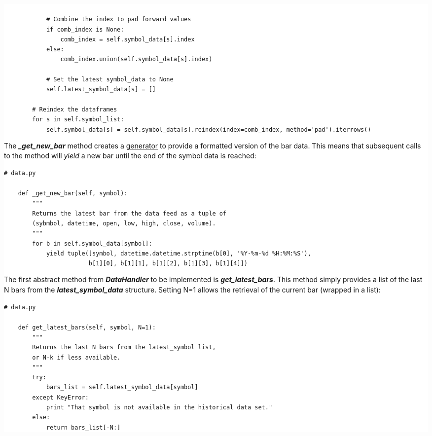 ```

            # Combine the index to pad forward values
            if comb_index is None:
                comb_index = self.symbol_data[s].index
            else:
                comb_index.union(self.symbol_data[s].index)

            # Set the latest symbol_data to None
            self.latest_symbol_data[s] = []

        # Reindex the dataframes
        for s in self.symbol_list:
            self.symbol_data[s] = self.symbol_data[s].reindex(index=comb_index, method='pad').iterrows()
```

The ***_get_new_bar*** method creates a [generator](https://wiki.python.org/moin/Generators) to provide a formatted version of the bar data. This means that subsequent calls to the method will *yield* a new bar until the end of the symbol data is reached:

```
# data.py

    def _get_new_bar(self, symbol):
        """
        Returns the latest bar from the data feed as a tuple of 
        (sybmbol, datetime, open, low, high, close, volume).
        """
        for b in self.symbol_data[symbol]:
            yield tuple([symbol, datetime.datetime.strptime(b[0], '%Y-%m-%d %H:%M:%S'), 
                        b[1][0], b[1][1], b[1][2], b[1][3], b[1][4]])
```

The first abstract method from ***DataHandler*** to be implemented is ***get_latest_bars***. This method simply provides a list of the last N bars from the ***latest_symbol_data*** structure. Setting N=1 allows the retrieval of the current bar (wrapped in a list):

```
# data.py

    def get_latest_bars(self, symbol, N=1):
        """
        Returns the last N bars from the latest_symbol list,
        or N-k if less available.
        """
        try:
            bars_list = self.latest_symbol_data[symbol]
        except KeyError:
            print "That symbol is not available in the historical data set."
        else:
            return bars_list[-N:] 
```
